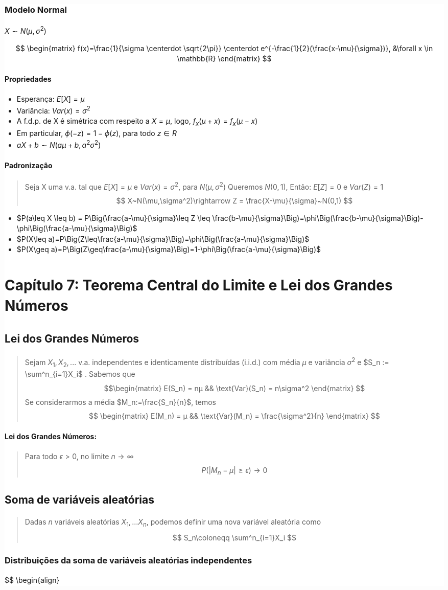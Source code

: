 
### Modelo Normal

$X\sim N(\mu, \sigma^2)$

$$
\begin{matrix}
f(x)=\frac{1}{\sigma \centerdot \sqrt{2\pi}} \centerdot e^{-\frac{1}{2}(\frac{x-\mu}{\sigma})}, &\forall x \in \mathbb{R}
\end{matrix}
$$

#### Propriedades
- Esperança:  $E[X]=\mu$
- Variância:  $Var(x)=\sigma^2$
- A f.d.p. de X é simétrica com respeito a $X=\mu$, logo,
	$f_x(\mu+x)=f_x(\mu -x)$
- Em particular, $\phi(−z) = 1 − \phi(z)$, para todo $z \in R$
- $aX + b ∼ N(a\mu + b, a^2\sigma^2)$

#### Padronização
> Seja X uma v.a. tal que $E[X]=\mu$ e $Var(x)=\sigma^2$, para $N(\mu,\sigma^2)$
> Queremos $N(0,1)$,  Então: $E[Z]=0$ e $Var(Z)=1$
$$
X~N(\mu,\sigma^2)\rightarrow Z = \frac{X-\mu}{\sigma}~N(0,1)
$$
- $P(a\leq X \leq b) = P\Big(\frac{a-\mu}{\sigma}\leq Z \leq \frac{b-\mu}{\sigma}\Big)=\phi\Big(\frac{b-\mu}{\sigma}\Big)-\phi\Big(\frac{a-\mu}{\sigma}\Big)$
- $P(X\leq a)=P\Big(Z\leq\frac{a-\mu}{\sigma}\Big)=\phi\Big(\frac{a-\mu}{\sigma}\Big)$ 
- $P(X\geq a)=P\Big(Z\geq\frac{a-\mu}{\sigma}\Big)=1-\phi\Big(\frac{a-\mu}{\sigma}\Big)$ 
# Capítulo 7: Teorema Central do Limite e Lei dos Grandes Números
## Lei dos Grandes Números
>Sejam $X_1, X_2, . . .$ v.a. independentes e identicamente distribuídas (i.i.d.) com média $μ$ e variância $\sigma^2$ e $S_n := \sum^n_{i=1}X_i$ . Sabemos que
$$\begin{matrix}
E(S_n) = nμ && \text{Var}(S_n) = n\sigma^2
\end{matrix}
$$
 Se considerarmos a média $M_n:=\frac{S_n}{n}$, temos
$$
\begin{matrix}
E(M_n) = μ && \text{Var}(M_n) = \frac{\sigma^2}{n}
\end{matrix}
$$
#### Lei dos Grandes Números:
> Para todo $\epsilon > 0$, no limite $n\rightarrow\infty$
 $$
P(|M_n-\mu|\ge\epsilon)\rightarrow 0
$$
## Soma de variáveis aleatórias
> Dadas $n$ variáveis aleatórias $X_1,...X_n$, podemos definir uma nova variável aleatória como
$$
S_n\coloneqq \sum^n_{i=1}X_i
$$
### Distribuições da soma de variáveis aleatórias independentes
$$
\begin{align}